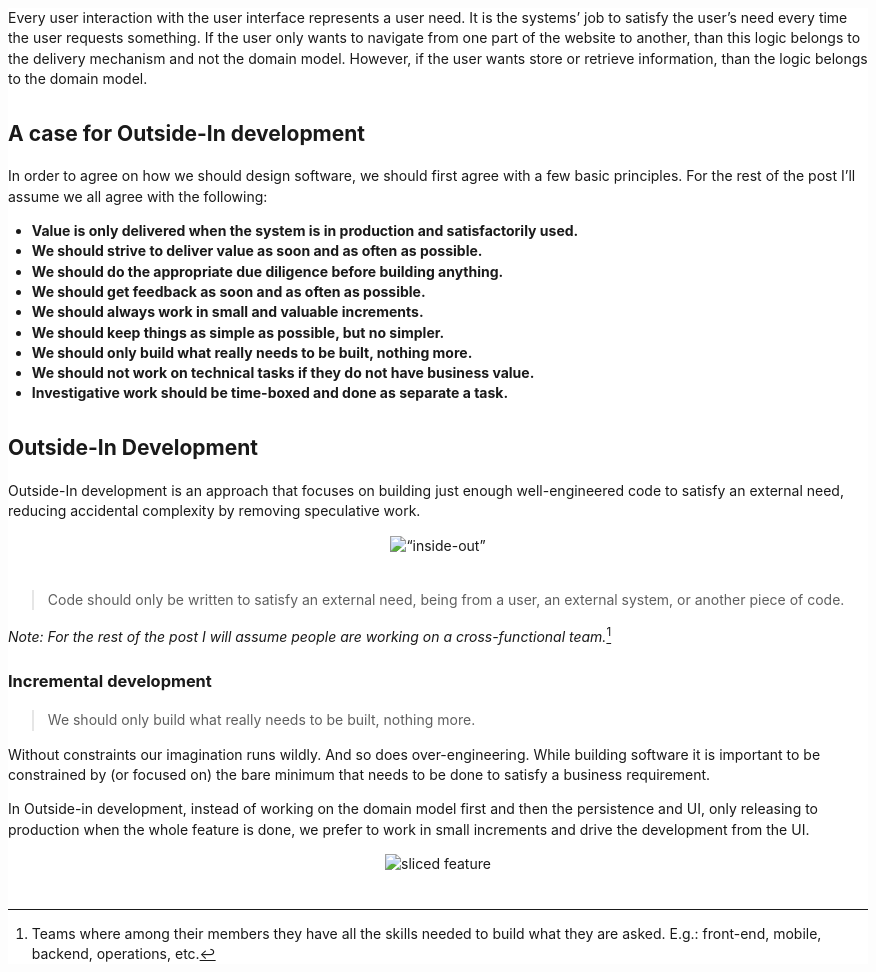 Every user interaction with the user interface represents a user need. It is the systems’ job to satisfy the user’s need every time the user requests something. If the user only wants to navigate from one part of the website to another, than this logic belongs to the delivery mechanism and not the domain model. However, if the user wants store or retrieve information, than the logic belongs to the domain model. 

## A case for Outside-In development 

In order to agree on how we should design software, we should first agree with a few basic principles. For the rest of the post I’ll assume we all agree with the following:

* **Value is only delivered when the system is in production and satisfactorily used.**
* **We should strive to deliver value as soon and as often as possible.**
* **We should do the appropriate due diligence before building anything.**
* **We should get feedback as soon and as often as possible.**
* **We should always work in small and valuable increments.**
* **We should keep things as simple as possible, but no simpler.** 
* **We should only build what really needs to be built, nothing more.**
* **We should not work on technical tasks if they do not have business value.**
* **Investigative work should be time-boxed and done as separate a task.**

## Outside-In Development

Outside-In development is an approach that focuses on building just enough well-engineered code to satisfy an external need, reducing accidental complexity by removing speculative work.  

<center>
<img src="{{site.baseurl}}/assets/custom/img/blog/2017-10-23-outside-in-design/outside-in.png" alt=“inside-out” class="img img-fluid" style="height: 70%; width: 70%;"/>
</center>
<br/>

> Code should only be written to satisfy an external need, being from a user, an external system, or another piece of code. 

_Note: For the rest of the post I will assume people are working on a cross-functional team._[^3]

### Incremental development 

> We should only build what really needs to be built, nothing more.

Without constraints our imagination runs wildly. And so does over-engineering. While building software it is important to be constrained by (or focused on) the bare minimum that needs to be done to satisfy a business requirement.

In Outside-in development, instead of working on the domain model first and then the persistence and UI, only releasing to production when the whole feature is done, we prefer to work in small increments and drive the development from the UI.

<center>
<img src="{{site.baseurl}}/assets/custom/img/blog/2017-10-23-outside-in-design/sliced-feature.png" alt="sliced feature" class="img img-fluid" style="height: 70%; width: 70%;"/>
</center>
<br/> 


[^1]: Cross-functional team does not mean cross-functional people. 
[^2]: For the sake of brevity I’m only referring to technical exploratory work, leaving out things like usability tests, business impact, etc.
[^3]: Teams where among their members they have all the skills needed to build what they are asked. E.g.: front-end, mobile, backend, operations, etc.
[^4]: Some times we might want to batch increments before deploying to production. Alternatively, we can continuously deploy them and use feature toggles. 
[1]: https://en.wikipedia.org/wiki/Spike_(software_development)
[2]: https://codurance.com/2015/05/12/does-tdd-lead-to-good-design/
[3]: https://codurance.com/2017/09/20/mvc-delievery-mechanism-dm/
[5]: https://balsamiq.com/products/mockups/
[6]: https://en.wikipedia.org/wiki/Reference_implementation